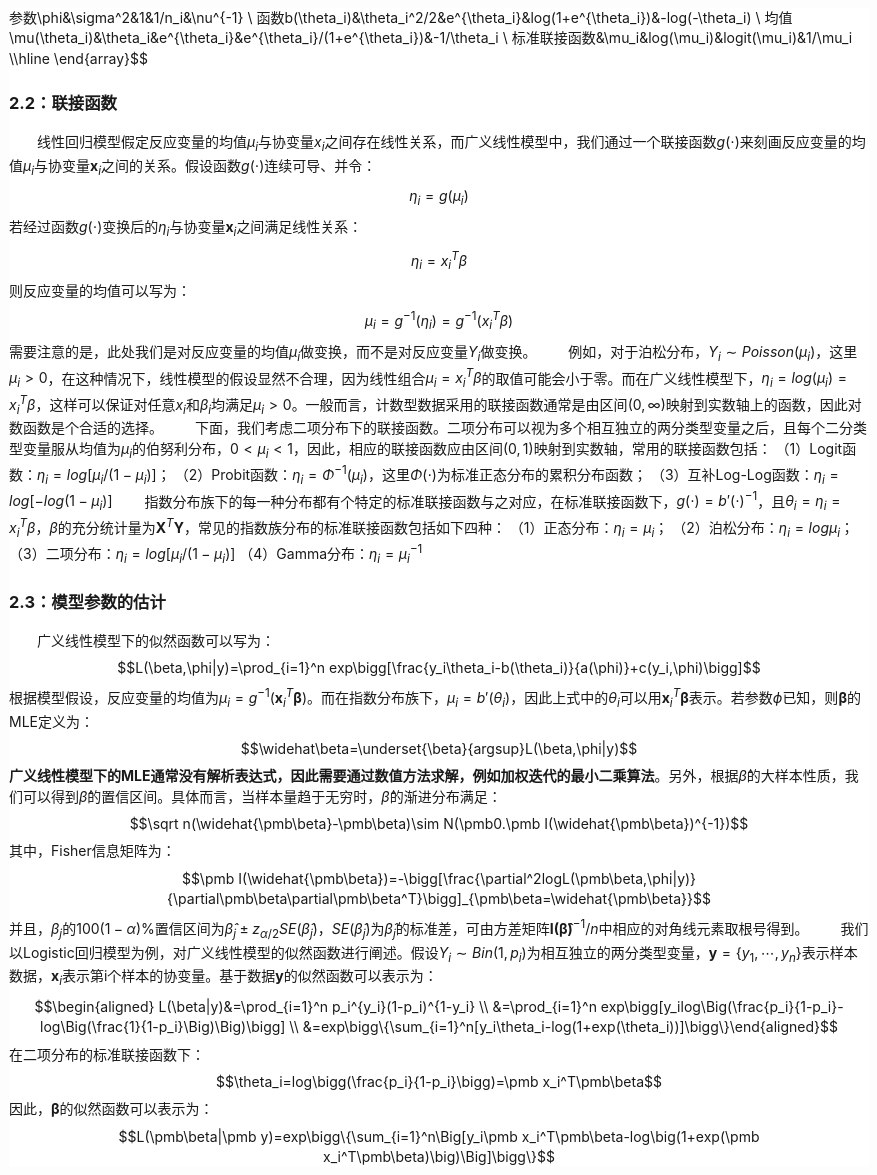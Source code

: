 参数\phi&\sigma^2&1&1/n_i&\nu^{-1}  \\
函数b(\theta_i)&\theta_i^2/2&e^{\theta_i}&log(1+e^{\theta_i})&-log(-\theta_i)  \\
均值\mu(\theta_i)&\theta_i&e^{\theta_i}&e^{\theta_i}/(1+e^{\theta_i})&-1/\theta_i  \\
标准联接函数&\mu_i&log(\mu_i)&logit(\mu_i)&1/\mu_i  \\\hline
\end{array}$$

### 2.2：联接函数

&emsp;&emsp;线性回归模型假定反应变量的均值$\mu_i$与协变量$x_i$之间存在线性关系，而广义线性模型中，我们通过一个联接函数$g(\cdot)$来刻画反应变量的均值$\mu_i$与协变量$\pmb x_i$之间的关系。假设函数$g(\cdot)$连续可导、并令：
$$\eta_i=g(\mu_i)$$
若经过函数$g(\cdot)$变换后的$\eta_i$与协变量$\pmb x_i$之间满足线性关系：
$$\eta_i=x_i^T\beta$$
则反应变量的均值可以写为：
$$\mu_i=g^{-1}(\eta_i)=g^{-1}(x_i^T\beta)$$
需要注意的是，此处我们是对反应变量的均值$\mu_i$做变换，而不是对反应变量$Y_i$做变换。
&emsp;&emsp;例如，对于泊松分布，$Y_i\sim Poisson(\mu_i)$，这里$\mu_i>0$，在这种情况下，线性模型的假设显然不合理，因为线性组合$\mu_i=x_i^T\beta$的取值可能会小于零。而在广义线性模型下，$\eta_i=log(\mu_i)=x_i^T\beta$，这样可以保证对任意$x_i$和$\beta_i$均满足$\mu_i>0$。一般而言，计数型数据采用的联接函数通常是由区间$(0,\infty)$映射到实数轴上的函数，因此对数函数是个合适的选择。
&emsp;&emsp;下面，我们考虑二项分布下的联接函数。二项分布可以视为多个相互独立的两分类型变量之后，且每个二分类型变量服从均值为$\mu_i$的伯努利分布，$0<\mu_i<1$，因此，相应的联接函数应由区间$(0,1)$映射到实数轴，常用的联接函数包括：
（1）Logit函数：$\eta_i=log[\mu_i/(1-\mu_i)]$；
（2）Probit函数：$\eta_i=\Phi^{-1}(\mu_i)$，这里$\Phi(\cdot)$为标准正态分布的累积分布函数；
（3）互补Log-Log函数：$\eta_i=log[-log(1-\mu_i)]$
&emsp;&emsp;指数分布族下的每一种分布都有个特定的标准联接函数与之对应，在标准联接函数下，$g(\cdot)=b'(\cdot)^{-1}$，且$\theta_i=\eta_i=x_i^T\beta$，$\beta$的充分统计量为$\pmb X^T\pmb Y$，常见的指数族分布的标准联接函数包括如下四种：
（1）正态分布：$\eta_i=\mu_i$；
（2）泊松分布：$\eta_i=log\mu_i$；
（3）二项分布：$\eta_i=log[\mu_i/(1-\mu_i)]$
（4）Gamma分布：$\eta_i=\mu_i^{-1}$

### 2.3：模型参数的估计

&emsp;&emsp;广义线性模型下的似然函数可以写为：
$$L(\beta,\phi|y)=\prod_{i=1}^n exp\bigg[\frac{y_i\theta_i-b(\theta_i)}{a(\phi)}+c(y_i,\phi)\bigg]$$
根据模型假设，反应变量的均值为$\mu_i=g^{-1}(\pmb x_i^T\pmb\beta)$。而在指数分布族下，$\mu_i=b'(\theta_i)$，因此上式中的$\theta_i$可以用$\pmb x_i^T\pmb\beta$表示。若参数$\phi$已知，则$\pmb\beta$的MLE定义为：
$$\widehat\beta=\underset{\beta}{argsup}L(\beta,\phi|y)$$
**广义线性模型下的MLE通常没有解析表达式，因此需要通过数值方法求解，例如加权迭代的最小二乘算法**。另外，根据$\widehat\beta$的大样本性质，我们可以得到$\widehat\beta$的置信区间。具体而言，当样本量趋于无穷时，$\widehat\beta$的渐进分布满足：
$$\sqrt n(\widehat{\pmb\beta}-\pmb\beta)\sim N(\pmb0.\pmb I(\widehat{\pmb\beta})^{-1})$$
其中，Fisher信息矩阵为：
$$\pmb I(\widehat{\pmb\beta})=-\bigg[\frac{\partial^2logL(\pmb\beta,\phi|y)}{\partial\pmb\beta\partial\pmb\beta^T}\bigg]_{\pmb\beta=\widehat{\pmb\beta}}$$
并且，$\beta_j$的$100(1-\alpha)\%$置信区间为$\widehat\beta_j\pm z_{\alpha/2}SE(\widehat\beta_j)$，$SE(\widehat\beta_j)$为$\widehat\beta_j$的标准差，可由方差矩阵$\pmb {I(\widehat\beta)}^{-1}/n$中相应的对角线元素取根号得到。
&emsp;&emsp;我们以Logistic回归模型为例，对广义线性模型的似然函数进行阐述。假设$Y_i\sim Bin(1,p_i)$为相互独立的两分类型变量，$\pmb y=\{y_1,\cdots,y_n\}$表示样本数据，$\pmb x_i$表示第i个样本的协变量。基于数据$\pmb y$的似然函数可以表示为：
$$\begin{aligned}
L(\beta|y)&=\prod_{i=1}^n p_i^{y_i}(1-p_i)^{1-y_i}  \\
&=\prod_{i=1}^n exp\bigg[y_ilog\Big(\frac{p_i}{1-p_i}-log\Big(\frac{1}{1-p_i}\Big)\Big)\bigg]  \\
&=exp\bigg\{\sum_{i=1}^n[y_i\theta_i-log(1+exp(\theta_i))]\bigg\}\end{aligned}$$
在二项分布的标准联接函数下：
$$\theta_i=log\bigg(\frac{p_i}{1-p_i}\bigg)=\pmb x_i^T\pmb\beta$$
因此，$\pmb\beta$的似然函数可以表示为：
$$L(\pmb\beta|\pmb y)=exp\bigg\{\sum_{i=1}^n\Big[y_i\pmb x_i^T\pmb\beta-log\big(1+exp(\pmb x_i^T\pmb\beta)\big)\Big]\bigg\}$$
